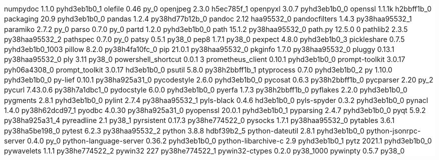 numpydoc                  1.1.0              pyhd3eb1b0_1
olefile                   0.46                       py_0
openjpeg                  2.3.0                h5ec785f_1
openpyxl                  3.0.7              pyhd3eb1b0_0
openssl                   1.1.1k               h2bbff1b_0
packaging                 20.9               pyhd3eb1b0_0
pandas                    1.2.4            py38hd77b12b_0
pandoc                    2.12                 haa95532_0
pandocfilters             1.4.3            py38haa95532_1
paramiko                  2.7.2                      py_0
parso                     0.7.0                      py_0
partd                     1.2.0              pyhd3eb1b0_0
path                      15.1.2           py38haa95532_0
path.py                   12.5.0                        0
pathlib2                  2.3.5            py38haa95532_2
pathspec                  0.7.0                      py_0
patsy                     0.5.1                    py38_0
pep8                      1.7.1                    py38_0
pexpect                   4.8.0              pyhd3eb1b0_3
pickleshare               0.7.5           pyhd3eb1b0_1003
pillow                    8.2.0            py38h4fa10fc_0
pip                       21.0.1           py38haa95532_0
pkginfo                   1.7.0            py38haa95532_0
pluggy                    0.13.1           py38haa95532_0
ply                       3.11                     py38_0
powershell_shortcut       0.0.1                         3
prometheus_client         0.10.1             pyhd3eb1b0_0
prompt-toolkit            3.0.17             pyh06a4308_0
prompt_toolkit            3.0.17               hd3eb1b0_0
psutil                    5.8.0            py38h2bbff1b_1
ptyprocess                0.7.0              pyhd3eb1b0_2
py                        1.10.0             pyhd3eb1b0_0
py-lief                   0.10.1           py38ha925a31_0
pycodestyle               2.6.0              pyhd3eb1b0_0
pycosat                   0.6.3            py38h2bbff1b_0
pycparser                 2.20                       py_2
pycurl                    7.43.0.6         py38h7a1dbc1_0
pydocstyle                6.0.0              pyhd3eb1b0_0
pyerfa                    1.7.3            py38h2bbff1b_0
pyflakes                  2.2.0              pyhd3eb1b0_0
pygments                  2.8.1              pyhd3eb1b0_0
pylint                    2.7.4            py38haa95532_1
pyls-black                0.4.6                hd3eb1b0_0
pyls-spyder               0.3.2              pyhd3eb1b0_0
pynacl                    1.4.0            py38h62dcd97_1
pyodbc                    4.0.30           py38ha925a31_0
pyopenssl                 20.0.1             pyhd3eb1b0_1
pyparsing                 2.4.7              pyhd3eb1b0_0
pyqt                      5.9.2            py38ha925a31_4
pyreadline                2.1                      py38_1
pyrsistent                0.17.3           py38he774522_0
pysocks                   1.7.1            py38haa95532_0
pytables                  3.6.1            py38ha5be198_0
pytest                    6.2.3            py38haa95532_2
python                    3.8.8                hdbf39b2_5
python-dateutil           2.8.1              pyhd3eb1b0_0
python-jsonrpc-server     0.4.0                      py_0
python-language-server    0.36.2             pyhd3eb1b0_0
python-libarchive-c       2.9                pyhd3eb1b0_1
pytz                      2021.1             pyhd3eb1b0_0
pywavelets                1.1.1            py38he774522_2
pywin32                   227              py38he774522_1
pywin32-ctypes            0.2.0                 py38_1000
pywinpty                  0.5.7                    py38_0